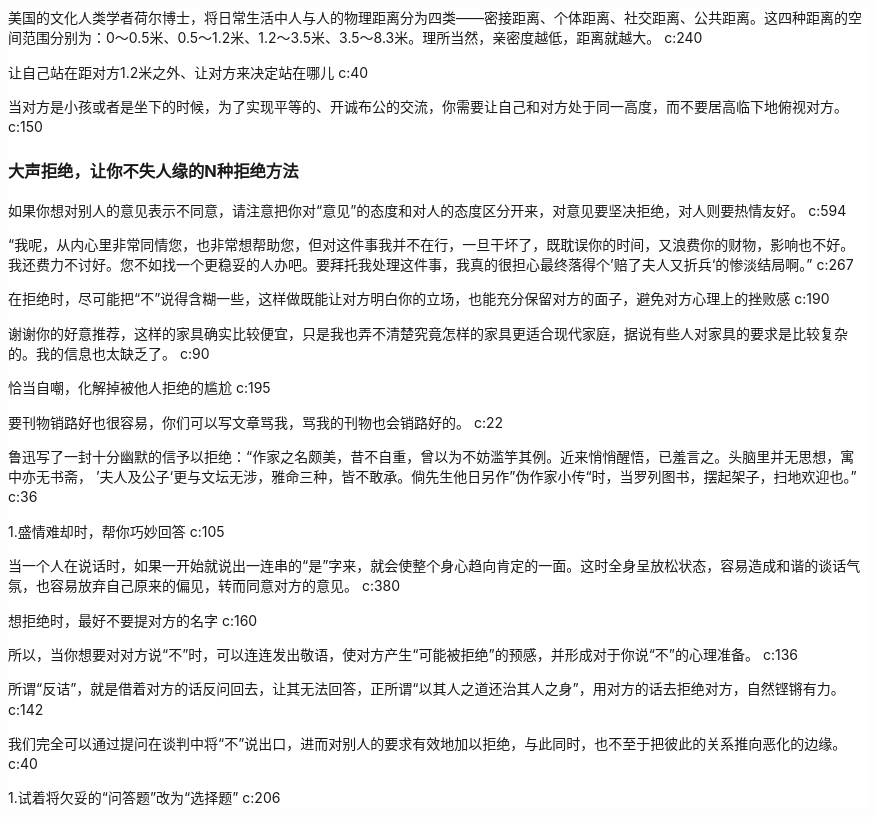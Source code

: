 美国的文化人类学者荷尔博士，将日常生活中人与人的物理距离分为四类——密接距离、个体距离、社交距离、公共距离。这四种距离的空间范围分别为：0～0.5米、0.5～1.2米、1.2～3.5米、3.5～8.3米。理所当然，亲密度越低，距离就越大。 c:240

让自己站在距对方1.2米之外、让对方来决定站在哪儿 c:40

当对方是小孩或者是坐下的时候，为了实现平等的、开诚布公的交流，你需要让自己和对方处于同一高度，而不要居高临下地俯视对方。 c:150

### 大声拒绝，让你不失人缘的N种拒绝方法

如果你想对别人的意见表示不同意，请注意把你对“意见”的态度和对人的态度区分开来，对意见要坚决拒绝，对人则要热情友好。 c:594

“我呢，从内心里非常同情您，也非常想帮助您，但对这件事我并不在行，一旦干坏了，既耽误你的时间，又浪费你的财物，影响也不好。我还费力不讨好。您不如找一个更稳妥的人办吧。要拜托我处理这件事，我真的很担心最终落得个’赔了夫人又折兵‘的惨淡结局啊。” c:267

在拒绝时，尽可能把“不”说得含糊一些，这样做既能让对方明白你的立场，也能充分保留对方的面子，避免对方心理上的挫败感 c:190

谢谢你的好意推荐，这样的家具确实比较便宜，只是我也弄不清楚究竟怎样的家具更适合现代家庭，据说有些人对家具的要求是比较复杂的。我的信息也太缺乏了。 c:90

恰当自嘲，化解掉被他人拒绝的尴尬 c:195

要刊物销路好也很容易，你们可以写文章骂我，骂我的刊物也会销路好的。 c:22

鲁迅写了一封十分幽默的信予以拒绝：“作家之名颇美，昔不自重，曾以为不妨滥竽其例。近来悄悄醒悟，已羞言之。头脑里并无思想，寓中亦无书斋， ’夫人及公子‘更与文坛无涉，雅命三种，皆不敢承。倘先生他日另作”伪作家小传“时，当罗列图书，摆起架子，扫地欢迎也。” c:36

1.盛情难却时，帮你巧妙回答 c:105

当一个人在说话时，如果一开始就说出一连串的“是”字来，就会使整个身心趋向肯定的一面。这时全身呈放松状态，容易造成和谐的谈话气氛，也容易放弃自己原来的偏见，转而同意对方的意见。 c:380

想拒绝时，最好不要提对方的名字 c:160

所以，当你想要对对方说“不”时，可以连连发出敬语，使对方产生“可能被拒绝”的预感，并形成对于你说“不”的心理准备。 c:136

所谓“反诘”，就是借着对方的话反问回去，让其无法回答，正所谓“以其人之道还治其人之身”，用对方的话去拒绝对方，自然铿锵有力。 c:142

我们完全可以通过提问在谈判中将“不”说出口，进而对别人的要求有效地加以拒绝，与此同时，也不至于把彼此的关系推向恶化的边缘。 c:40

1.试着将欠妥的“问答题”改为“选择题” c:206
